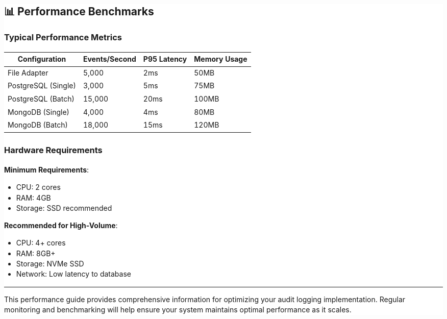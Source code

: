 
## 📊 Performance Benchmarks

### Typical Performance Metrics

| Configuration | Events/Second | P95 Latency | Memory Usage |
|---------------|---------------|-------------|--------------|
| File Adapter | 5,000 | 2ms | 50MB |
| PostgreSQL (Single) | 3,000 | 5ms | 75MB |
| PostgreSQL (Batch) | 15,000 | 20ms | 100MB |
| MongoDB (Single) | 4,000 | 4ms | 80MB |
| MongoDB (Batch) | 18,000 | 15ms | 120MB |

### Hardware Requirements

**Minimum Requirements**:
- CPU: 2 cores
- RAM: 4GB
- Storage: SSD recommended

**Recommended for High-Volume**:
- CPU: 4+ cores
- RAM: 8GB+
- Storage: NVMe SSD
- Network: Low latency to database

---

This performance guide provides comprehensive information for optimizing your audit logging implementation. Regular monitoring and benchmarking will help ensure your system maintains optimal performance as it scales.

